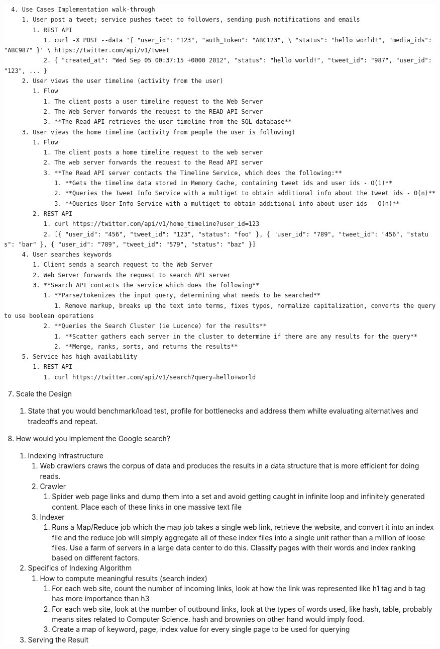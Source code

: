       4. Use Cases Implementation walk-through
         1. User post a tweet; service pushes tweet to followers, sending push notifications and emails
            1. REST API
               1. curl -X POST --data '{ "user_id": "123", "auth_token": "ABC123", \ "status": "hello world!", "media_ids": "ABC987" }' \ https://twitter.com/api/v1/tweet
               2. { "created_at": "Wed Sep 05 00:37:15 +0000 2012", "status": "hello world!", "tweet_id": "987", "user_id": "123", ... }
         2. User views the user timeline (activity from the user)
            1. Flow
               1. The client posts a user timeline request to the Web Server
               2. The Web Server forwards the request to the READ API Server
               3. **The Read API retrieves the user timeline from the SQL database**
         3. User views the home timeline (activity from people the user is following)
            1. Flow
               1. The client posts a home timeline request to the web server
               2. The web server forwards the request to the Read API server
               3. **The Read API server contacts the Timeline Service, which does the following:**
                  1. **Gets the timeline data stored in Memory Cache, containing tweet ids and user ids - O(1)**
                  2. **Queries the Tweet Info Service with a multiget to obtain additional info about the tweet ids - O(n)**
                  3. **Queries User Info Service with a multiget to obtain additional info about user ids - O(n)**
            2. REST API
               1. curl https://twitter.com/api/v1/home_timeline?user_id=123
               2. [{ "user_id": "456", "tweet_id": "123", "status": "foo" }, { "user_id": "789", "tweet_id": "456", "status": "bar" }, { "user_id": "789", "tweet_id": "579", "status": "baz" }]
         4. User searches keywords
            1. Client sends a search request to the Web Server
            2. Web Server forwards the request to search API server
            3. **Search API contacts the service which does the following**
               1. **Parse/tokenizes the input query, determining what needs to be searched**
                  1. Remove markup, breaks up the text into terms, fixes typos, normalize capitalization, converts the query to use boolean operations
               2. **Queries the Search Cluster (ie Lucence) for the results**
                  1. **Scatter gathers each server in the cluster to determine if there are any results for the query**
                  2. **Merge, ranks, sorts, and returns the results**
         5. Service has high availability
            1. REST API
               1. curl https://twitter.com/api/v1/search?query=hello+world
   7. Scale the Design
      1. State that you would benchmark/load test, profile for bottlenecks and address them whilte evaluating alternatives and tradeoffs and repeat.

3. How would you implement the Google search?
   1. Indexing Infrastructure
      1. Web crawlers craws the corpus of data and produces the results in a data structure that is more efficient for doing reads.
      2. Crawler
         1. Spider web page links and dump them into a set and avoid getting caught in infinite loop and infinitely generated content. Place each of these links in one massive text file
      3. Indexer
         1. Runs a Map/Reduce job which the map job takes a single web link, retrieve the website, and convert it into an index file and the reduce job will simply aggregate all of these index files into a single unit rather than a million of loose files. Use a farm of servers in a large data center to do this. Classify pages with their words and index ranking based on different factors.
   2. Specifics of Indexing Algorithm
      1. How to compute meaningful results (search index)
         1. For each web site, count the number of incoming links, look at how the link was represented like h1 tag and b tag has more importance than h3
         2. For each web site, look at the number of outbound links, look at the types of words used, like hash, table, probably means sites related to Computer Science. hash and brownies on other hand would imply food.
         3. Create a map of keyword, page, index value for every single page to be used for querying
   3. Serving the Result